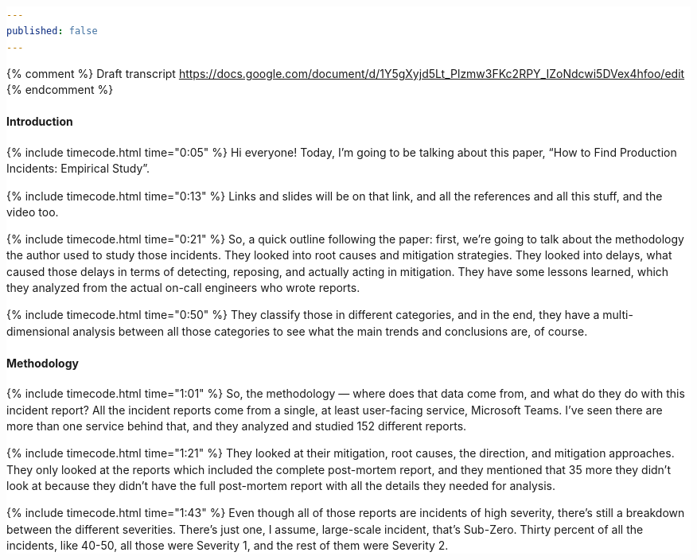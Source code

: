 ```yaml
---
published: false
---
```


{% comment %}
Draft transcript https://docs.google.com/document/d/1Y5gXyjd5Lt_Plzmw3FKc2RPY_IZoNdcwi5DVex4hfoo/edit
{% endcomment %}

#### Introduction

{% include timecode.html time="0:05" %}
Hi everyone! Today, I’m going to be talking about this paper, “How to Find Production Incidents: Empirical Study”.

{% include timecode.html time="0:13" %}
Links and slides will be on that link, and all the references and all this stuff, and the video too.

{% include timecode.html time="0:21" %}
So, a quick outline following the paper: first, we’re going to talk about the methodology the author used to study
those incidents. They looked into root causes and mitigation strategies. They looked into delays, what caused those
delays in terms of detecting, reposing, and actually acting in mitigation. They have some lessons learned, which they
analyzed from the actual on-call engineers who wrote reports.

{% include timecode.html time="0:50" %}
They classify those in different categories, and in the end, they have a multi-dimensional analysis between all
those categories to see what the main trends and conclusions are, of course.

#### Methodology

{% include timecode.html time="1:01" %}
So, the methodology — where does that data come from, and what do they do with this incident report? All the
incident reports come from a single, at least user-facing service, Microsoft Teams. I’ve seen there are more than one
service behind that, and they analyzed and studied 152 different reports.

{% include timecode.html time="1:21" %}
They looked at their mitigation, root causes, the direction, and mitigation approaches. They only looked at the
reports which included the complete post-mortem report, and they mentioned that 35 more they didn’t look at because they
didn’t have the full post-mortem report with all the details they needed for analysis.

{% include timecode.html time="1:43" %}
Even though all of those reports are incidents of high severity, there’s still a breakdown between the different
severities. There’s just one, I assume, large-scale incident, that’s Sub-Zero. Thirty percent of all the incidents, like
40-50, all those were Severity 1, and the rest of them were Severity 2.
